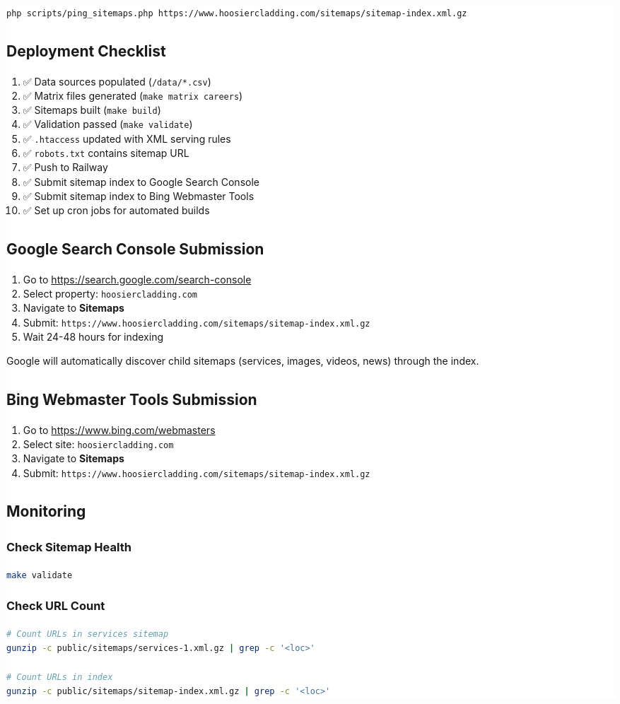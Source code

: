 ```bash
php scripts/ping_sitemaps.php https://www.hoosiercladding.com/sitemaps/sitemap-index.xml.gz
```

## Deployment Checklist

1. ✅ Data sources populated (`/data/*.csv`)
2. ✅ Matrix files generated (`make matrix careers`)
3. ✅ Sitemaps built (`make build`)
4. ✅ Validation passed (`make validate`)
5. ✅ `.htaccess` updated with XML serving rules
6. ✅ `robots.txt` contains sitemap URL
7. ✅ Push to Railway
8. ✅ Submit sitemap index to Google Search Console
9. ✅ Submit sitemap index to Bing Webmaster Tools
10. ✅ Set up cron jobs for automated builds

## Google Search Console Submission

1. Go to https://search.google.com/search-console
2. Select property: `hoosiercladding.com`
3. Navigate to **Sitemaps**
4. Submit: `https://www.hoosiercladding.com/sitemaps/sitemap-index.xml.gz`
5. Wait 24-48 hours for indexing

Google will automatically discover child sitemaps (services, images, videos, news) through the index.

## Bing Webmaster Tools Submission

1. Go to https://www.bing.com/webmasters
2. Select site: `hoosiercladding.com`
3. Navigate to **Sitemaps**
4. Submit: `https://www.hoosiercladding.com/sitemaps/sitemap-index.xml.gz`

## Monitoring

### Check Sitemap Health
```bash
make validate
```

### Check URL Count
```bash
# Count URLs in services sitemap
gunzip -c public/sitemaps/services-1.xml.gz | grep -c '<loc>'

# Count URLs in index
gunzip -c public/sitemaps/sitemap-index.xml.gz | grep -c '<loc>'
```
